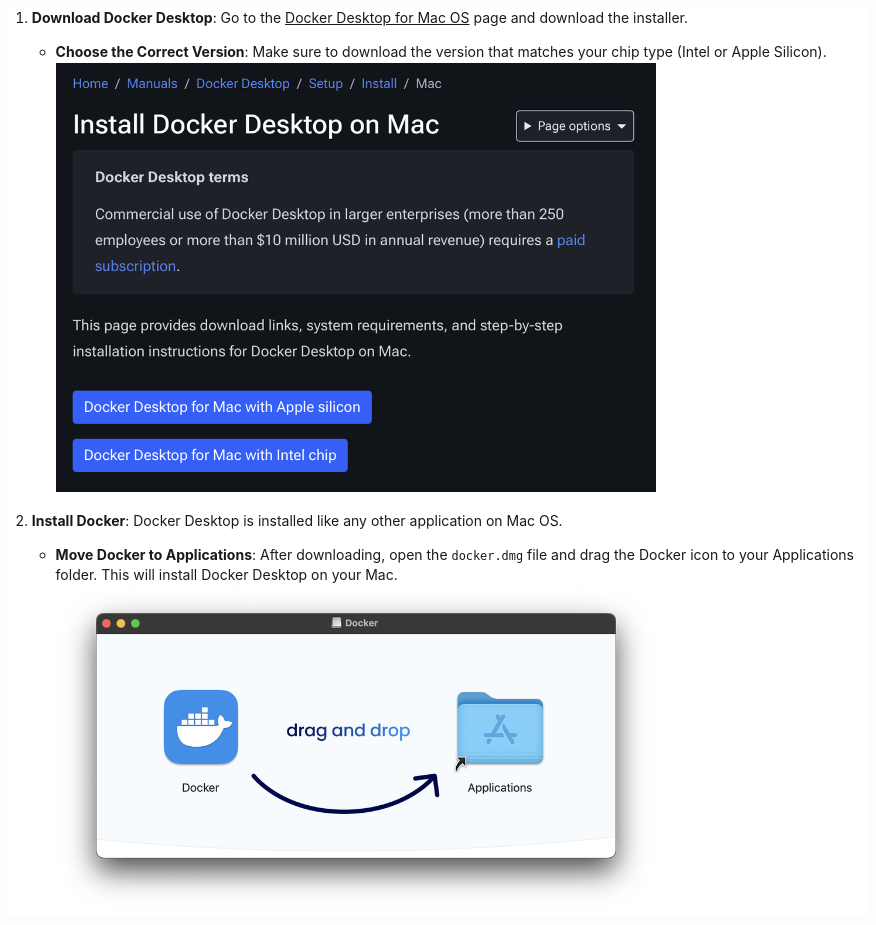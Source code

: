 1. **Download Docker Desktop**: Go to the [Docker Desktop for Mac OS](https://docs.docker.com/desktop/setup/install/mac-install/) page and download the installer.
    - **Choose the Correct Version**: Make sure to download the version that matches your chip type (Intel or Apple Silicon).
    <br/><img src="images/webtopinstallguide/assets-mac/mac-install-docker-webpage.png" alt="Install Docker Desktop from the website." width="600">

2. **Install Docker**: Docker Desktop is installed like any other application on Mac OS. 
    - **Move Docker to Applications**: After downloading, open the `docker.dmg` file and drag the Docker icon to your Applications folder. This will install Docker Desktop on your Mac. <br/><img src="images/webtopinstallguide/assets-mac/mac-install-docker-dragapp.png" alt="Drag Docker to Applications" width="600">
